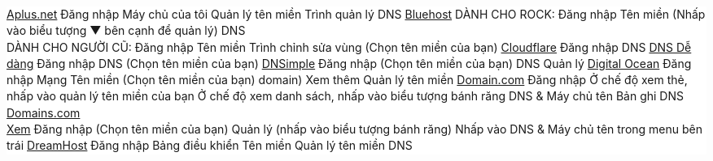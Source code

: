 </tr>
<tr>
<td><a rel="noopener noreferrer" target="_blank" href="https://www.aplus.net/">Aplus.net</a></td>
<td>Đăng nhập <i class="fa fa-angle-right"></i> Máy chủ của tôi <i class="fa fa-angle-right"></i> Quản lý tên miền <i class="fa fa-angle-right"></i> Trình quản lý DNS</td>
</tr>
<tr>
<td><a rel="noopener noreferrer" target="_blank" href="https://www.bluehost.com/help/article/dns-management-add-edit-or-delete-dns-entries">Bluehost</a></td>
<td>DÀNH CHO ROCK: Đăng nhập <i class="fa fa-angle-right"></i> Tên miền <i class="fa fa-angle-right"></i> (Nhấp vào biểu tượng ▼ bên cạnh để quản lý) <i class="fa fa-angle-right"></i> DNS
<br />
DÀNH CHO NGƯỜI CŨ: Đăng nhập <i class="fa fa-angle-right"></i> Tên miền <i class="fa fa-angle-right"></i> Trình chỉnh sửa vùng <i class="fa fa-angle-right"></i> (Chọn tên miền của bạn)</td>
</tr>
<tr>
<td><a rel="noopener noreferrer" target="_blank" href="https://dash.cloudflare.com/login">Cloudflare</a></td>
<td>Đăng nhập <i class="fa fa-angle-right"></i> DNS</td>
</tr>
<tr>
<td><a rel="noopener noreferrer" target="_blank" href="https://cp.dnsmadeeasy.com/">DNS Dễ dàng</a></td>
<td>Đăng nhập <i class="fa fa-angle-right"></i> DNS <i class="fa fa-angle-right"></i> (Chọn tên miền của bạn)</td>
</tr>
<tr>
<td><a rel="noopener noreferrer" target="_blank" href="https://dnsimple.com/dashboard">DNSimple</a></td>
<td>Đăng nhập <i class="fa fa-angle-right"></i> (Chọn tên miền của bạn) <i class="fa fa-angle-right"></i> DNS <i class="fa fa-angle-right"></i> Quản lý</td>
</tr>
<tr>
<td><a rel="noopener noreferrer" target="_blank" href="https://cloud.digitalocean.com/login">Digital Ocean</a></td>
<td>Đăng nhập <i class="fa fa-angle-right"></i> Mạng <i class="fa fa-angle-right"></i> Tên miền <i class="fa fa-angle-right"></i> (Chọn tên miền của bạn) domain) <i class="fa fa-angle-right"></i> Xem thêm <i class="fa fa-angle-right"></i> Quản lý tên miền</td>
</tr>
<tr>
<td><a rel="noopener noreferrer" target="_blank" href="https://www.domain.com/help/article/dns-management-how-to-update-dns-records">Domain.com</a></td>
<td>Đăng nhập <i class="fa fa-angle-right"></i> Ở chế độ xem thẻ, nhấp vào quản lý tên miền của bạn <i class="fa fa-angle-right"></i> Ở chế độ xem danh sách, nhấp vào
biểu tượng bánh răng <i class="fa fa-angle-right"></i> DNS & Máy chủ tên <i class="fa fa-angle-right"></i> Bản ghi DNS</td>
</tr>
<tr>
<td>
<a rel="noopener noreferrer" target="_blank" href="https://www.domains.com/">Domains.com</a>
<br />
<a class="btn btn-dark" rel="noopener noreferrer" target="_blank" href="https://www.youtube.com/watch?v=WnU0Gp-Y-es"><i class="fa fa-play-circle"></i> Xem</a>
</td>
<td>Đăng nhập <i class="fa fa-angle-right"></i> (Chọn tên miền của bạn) <i class="fa fa-angle-right"></i> Quản lý <i class="fa fa-angle-right"></i> (nhấp vào biểu tượng bánh răng) <i class="fa fa-angle-right"></i> Nhấp vào DNS & Máy chủ tên trong menu bên trái</td>
</tr>
<tr>
<td><a rel="noopener noreferrer" target="_blank" href="https://panel.dreamhost.com/">DreamHost</a></td>
<td>Đăng nhập <i class="fa fa-angle-right"></i> Bảng điều khiển <i class="fa fa-angle-right"></i> Tên miền <i class="fa fa-angle-right"></i> Quản lý tên miền <i class="fa fa-angle-right"></i> DNS</td>